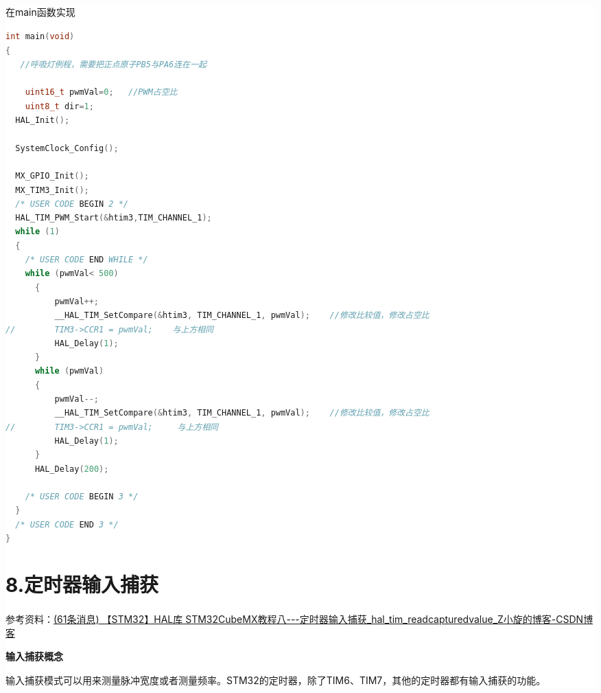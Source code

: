 在main函数实现

```c++
int main(void)
{
   //呼吸灯例程，需要把正点原子PB5与PA6连在一起
  
    uint16_t pwmVal=0;   //PWM占空比  
    uint8_t dir=1;
  HAL_Init();

  SystemClock_Config();

  MX_GPIO_Init();
  MX_TIM3_Init();
  /* USER CODE BEGIN 2 */
  HAL_TIM_PWM_Start(&htim3,TIM_CHANNEL_1);
  while (1)
  {
    /* USER CODE END WHILE */
    while (pwmVal< 500)
	  {
		  pwmVal++;
		  __HAL_TIM_SetCompare(&htim3, TIM_CHANNEL_1, pwmVal);    //修改比较值，修改占空比
//		  TIM3->CCR1 = pwmVal;    与上方相同
		  HAL_Delay(1);
	  }
	  while (pwmVal)
	  {
		  pwmVal--;
		  __HAL_TIM_SetCompare(&htim3, TIM_CHANNEL_1, pwmVal);    //修改比较值，修改占空比
//		  TIM3->CCR1 = pwmVal;     与上方相同
		  HAL_Delay(1);
	  }
	  HAL_Delay(200);

    /* USER CODE BEGIN 3 */
  }
  /* USER CODE END 3 */
}
```

# 8.定时器输入捕获

参考资料：[(61条消息) 【STM32】HAL库 STM32CubeMX教程八---定时器输入捕获_hal_tim_readcapturedvalue_Z小旋的博客-CSDN博客](https://blog.csdn.net/as480133937/article/details/99407485?spm=1001.2014.3001.5502)

**输入捕获概念**

输入捕获模式可以用来测量脉冲宽度或者测量频率。STM32的定时器，除了TIM6、TIM7，其他的定时器都有输入捕获的功能。


